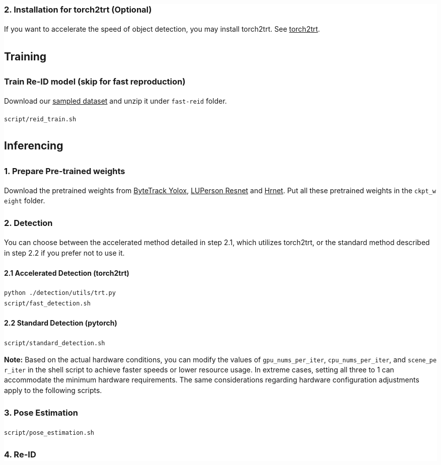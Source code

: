 ### 2. Installation for torch2trt (Optional)
If you want to accelerate the speed of object detection, you may install torch2trt. See [torch2trt](https://github.com/NVIDIA-AI-IOT/torch2trt).

## Training
### Train Re-ID model (skip for fast reproduction)

Download our [sampled dataset](https://drive.google.com/file/d/13OObd7baOq2NYedShAt4-ZaDBteD8MtA/view?usp=sharing) and unzip it under `fast-reid` folder.

```
script/reid_train.sh
```


## Inferencing
### 1. Prepare Pre-trained weights

Download the pretrained weights from [ByteTrack Yolox](https://drive.google.com/file/d/1LVFqYqx88R0TUjCMbTaKrJkL7-SdCSmC/view?usp=drive_link), [LUPerson Resnet](https://drive.google.com/file/d/1xDKWJRWja01nNOeV7TWcn58sHYSal2k9/view?usp=drive_link) and [Hrnet](https://drive.google.com/file/d/1tNT6gOBB95qYPCypvCctj1o-r7bzdwxA/view?usp=drive_link). Put all these pretrained weights in the `ckpt_weight` folder.

### 2. Detection
You can choose between the accelerated method detailed in step 2.1, which utilizes torch2trt, or the standard method described in step 2.2 if you prefer not to use it.

#### 2.1 Accelerated Detection (torch2trt)
```
python ./detection/utils/trt.py
script/fast_detection.sh
```
#### 2.2 Standard Detection (pytorch)
```
script/standard_detection.sh
```

**Note:** Based on the actual hardware conditions, you can modify the values of `gpu_nums_per_iter`, `cpu_nums_per_iter`, and `scene_per_iter` in the shell script to achieve faster speeds or lower resource usage. In extreme cases, setting all three to 1 can accommodate the minimum hardware requirements. The same considerations regarding hardware configuration adjustments apply to the following scripts. 

### 3. Pose Estimation
```
script/pose_estimation.sh
```

### 4. Re-ID
